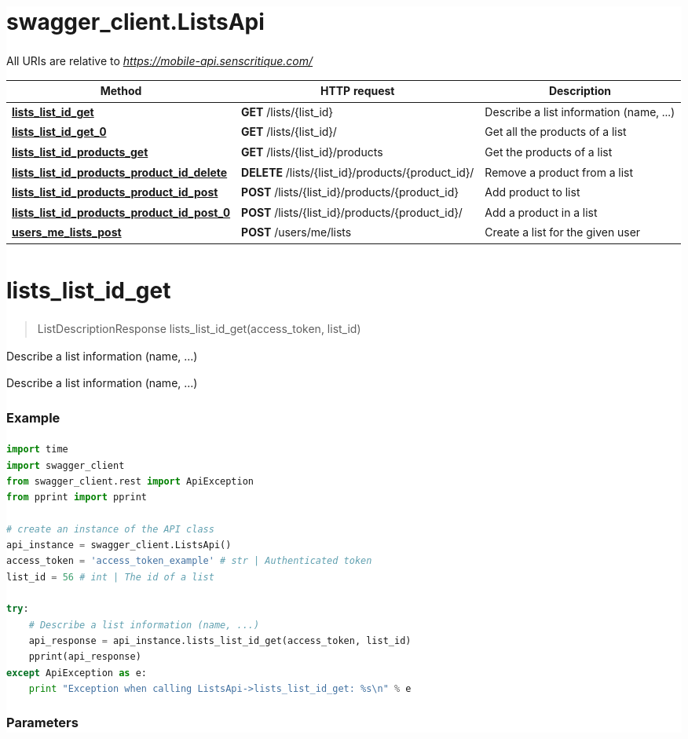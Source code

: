 # swagger_client.ListsApi

All URIs are relative to *https://mobile-api.senscritique.com/*

Method | HTTP request | Description
------------- | ------------- | -------------
[**lists_list_id_get**](ListsApi.md#lists_list_id_get) | **GET** /lists/{list_id} | Describe a list information (name, ...)
[**lists_list_id_get_0**](ListsApi.md#lists_list_id_get_0) | **GET** /lists/{list_id}/ | Get all the products of a list
[**lists_list_id_products_get**](ListsApi.md#lists_list_id_products_get) | **GET** /lists/{list_id}/products | Get the products of a list
[**lists_list_id_products_product_id_delete**](ListsApi.md#lists_list_id_products_product_id_delete) | **DELETE** /lists/{list_id}/products/{product_id}/ | Remove a product from a list
[**lists_list_id_products_product_id_post**](ListsApi.md#lists_list_id_products_product_id_post) | **POST** /lists/{list_id}/products/{product_id} | Add product to list
[**lists_list_id_products_product_id_post_0**](ListsApi.md#lists_list_id_products_product_id_post_0) | **POST** /lists/{list_id}/products/{product_id}/ | Add a product in a list
[**users_me_lists_post**](ListsApi.md#users_me_lists_post) | **POST** /users/me/lists | Create a list for the given user


# **lists_list_id_get**
> ListDescriptionResponse lists_list_id_get(access_token, list_id)

Describe a list information (name, ...)

Describe a list information (name, ...)

### Example 
```python
import time
import swagger_client
from swagger_client.rest import ApiException
from pprint import pprint

# create an instance of the API class
api_instance = swagger_client.ListsApi()
access_token = 'access_token_example' # str | Authenticated token
list_id = 56 # int | The id of a list

try: 
    # Describe a list information (name, ...)
    api_response = api_instance.lists_list_id_get(access_token, list_id)
    pprint(api_response)
except ApiException as e:
    print "Exception when calling ListsApi->lists_list_id_get: %s\n" % e
```

### Parameters
